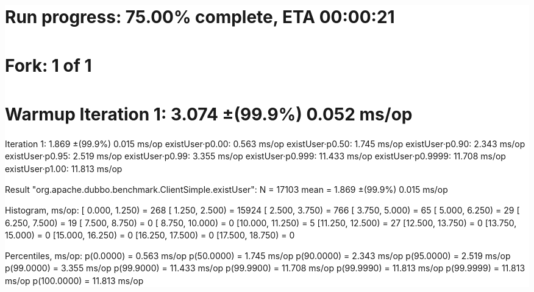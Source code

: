 # Run progress: 75.00% complete, ETA 00:00:21
# Fork: 1 of 1
# Warmup Iteration   1: 3.074 ±(99.9%) 0.052 ms/op
Iteration   1: 1.869 ±(99.9%) 0.015 ms/op
                 existUser·p0.00:   0.563 ms/op
                 existUser·p0.50:   1.745 ms/op
                 existUser·p0.90:   2.343 ms/op
                 existUser·p0.95:   2.519 ms/op
                 existUser·p0.99:   3.355 ms/op
                 existUser·p0.999:  11.433 ms/op
                 existUser·p0.9999: 11.708 ms/op
                 existUser·p1.00:   11.813 ms/op



Result "org.apache.dubbo.benchmark.ClientSimple.existUser":
  N = 17103
  mean =      1.869 ±(99.9%) 0.015 ms/op

  Histogram, ms/op:
    [ 0.000,  1.250) = 268 
    [ 1.250,  2.500) = 15924 
    [ 2.500,  3.750) = 766 
    [ 3.750,  5.000) = 65 
    [ 5.000,  6.250) = 29 
    [ 6.250,  7.500) = 19 
    [ 7.500,  8.750) = 0 
    [ 8.750, 10.000) = 0 
    [10.000, 11.250) = 5 
    [11.250, 12.500) = 27 
    [12.500, 13.750) = 0 
    [13.750, 15.000) = 0 
    [15.000, 16.250) = 0 
    [16.250, 17.500) = 0 
    [17.500, 18.750) = 0 

  Percentiles, ms/op:
      p(0.0000) =      0.563 ms/op
     p(50.0000) =      1.745 ms/op
     p(90.0000) =      2.343 ms/op
     p(95.0000) =      2.519 ms/op
     p(99.0000) =      3.355 ms/op
     p(99.9000) =     11.433 ms/op
     p(99.9900) =     11.708 ms/op
     p(99.9990) =     11.813 ms/op
     p(99.9999) =     11.813 ms/op
    p(100.0000) =     11.813 ms/op

